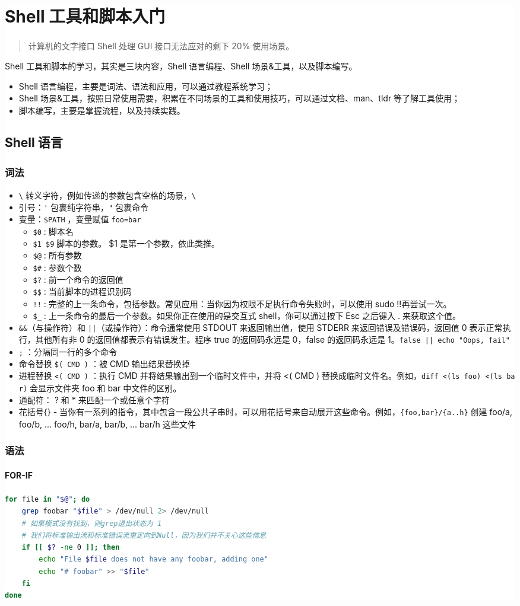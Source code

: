 # Shell 工具和脚本入门


> 计算机的文字接口 Shell 处理 GUI 接口无法应对的剩下 20% 使用场景。

Shell 工具和脚本的学习，其实是三块内容，Shell 语言编程、Shell 场景&工具，以及脚本编写。

- Shell 语言编程，主要是词法、语法和应用，可以通过教程系统学习；
- Shell 场景&工具，按照日常使用需要，积累在不同场景的工具和使用技巧，可以通过文档、man、tldr 等了解工具使用；
- 脚本编写，主要是掌握流程，以及持续实践。

## Shell 语言

### 词法

- `\` 转义字符，例如传递的参数包含空格的场景，`\ `
- 引号：`'` 包裹纯字符串，`"` 包裹命令
- 变量：`$PATH` ，变量赋值 `foo=bar`
  - `$0` : 脚本名
  - `$1 $9` 脚本的参数。 $1 是第一个参数，依此类推。
  - `$@` : 所有参数
  - `$#` : 参数个数
  - `$?` : 前一个命令的返回值
  - `$$` : 当前脚本的进程识别码
  - `!!` : 完整的上一条命令，包括参数。常见应用：当你因为权限不足执行命令失败时，可以使用 sudo !!再尝试一次。
  - `$_` : 上一条命令的最后一个参数。如果你正在使用的是交互式 shell，你可以通过按下 Esc 之后键入 . 来获取这个值。
- `&&`（与操作符）和 `||`（或操作符）：命令通常使用 STDOUT 来返回输出值，使用 STDERR 来返回错误及错误码，返回值 0 表示正常执行，其他所有非 0 的返回值都表示有错误发生。程序 true 的返回码永远是 0，false 的返回码永远是 1。`false || echo "Oops, fail"`
- `;` ：分隔同一行的多个命令
- 命令替换 `$( CMD )` ：被 CMD 输出结果替换掉
- 进程替换 `<( CMD )` ：执行 CMD 并将结果输出到一个临时文件中，并将 <( CMD ) 替换成临时文件名。例如，`diff <(ls foo) <(ls bar)` 会显示文件夹 foo 和 bar 中文件的区别。
- 通配符： ? 和 \* 来匹配一个或任意个字符
- 花括号{} - 当你有一系列的指令，其中包含一段公共子串时，可以用花括号来自动展开这些命令。例如，`{foo,bar}/{a..h}` 创建 foo/a, foo/b, ... foo/h, bar/a, bar/b, ... bar/h 这些文件

### 语法

#### FOR-IF

```bash
for file in "$@"; do
    grep foobar "$file" > /dev/null 2> /dev/null
    # 如果模式没有找到，则grep退出状态为 1
    # 我们将标准输出流和标准错误流重定向到Null，因为我们并不关心这些信息
    if [[ $? -ne 0 ]]; then
        echo "File $file does not have any foobar, adding one"
        echo "# foobar" >> "$file"
    fi
done
```
